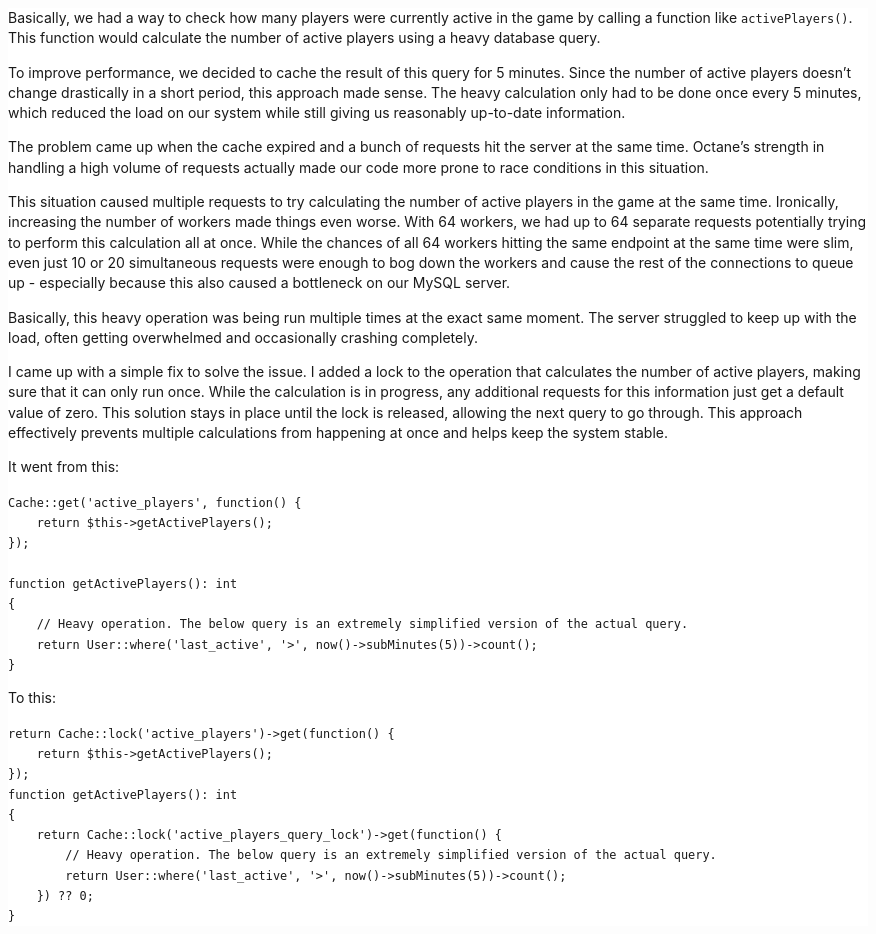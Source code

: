 Basically, we had a way to check how many players were currently active in the game by calling a function like `activePlayers()`. This function would calculate the number of active players using a heavy database query.

To improve performance, we decided to cache the result of this query for 5 minutes. Since the number of active players doesn’t change drastically in a short period, this approach made sense. The heavy calculation only had to be done once every 5 minutes, which reduced the load on our system while still giving us reasonably up-to-date information.

The problem came up when the cache expired and a bunch of requests hit the server at the same time. Octane’s strength in handling a high volume of requests actually made our code more prone to race conditions in this situation.

This situation caused multiple requests to try calculating the number of active players in the game at the same time. Ironically, increasing the number of workers made things even worse. With 64 workers, we had up to 64 separate requests potentially trying to perform this calculation all at once. While the chances of all 64 workers hitting the same endpoint at the same time were slim, even just 10 or 20 simultaneous requests were enough to bog down the workers and cause the rest of the connections to queue up - especially because this also caused a bottleneck on our MySQL server.

Basically, this heavy operation was being run multiple times at the exact same moment. The server struggled to keep up with the load, often getting overwhelmed and occasionally crashing completely.

I came up with a simple fix to solve the issue. I added a lock to the operation that calculates the number of active players, making sure that it can only run once. While the calculation is in progress, any additional requests for this information just get a default value of zero. This solution stays in place until the lock is released, allowing the next query to go through. This approach effectively prevents multiple calculations from happening at once and helps keep the system stable.


It went from this:
```
Cache::get('active_players', function() {
    return $this->getActivePlayers();
});

function getActivePlayers(): int
{
    // Heavy operation. The below query is an extremely simplified version of the actual query.
    return User::where('last_active', '>', now()->subMinutes(5))->count();
}
```

To this:
```
return Cache::lock('active_players')->get(function() {
    return $this->getActivePlayers();
});
function getActivePlayers(): int
{
    return Cache::lock('active_players_query_lock')->get(function() {
        // Heavy operation. The below query is an extremely simplified version of the actual query.
        return User::where('last_active', '>', now()->subMinutes(5))->count();
    }) ?? 0;
}
```
